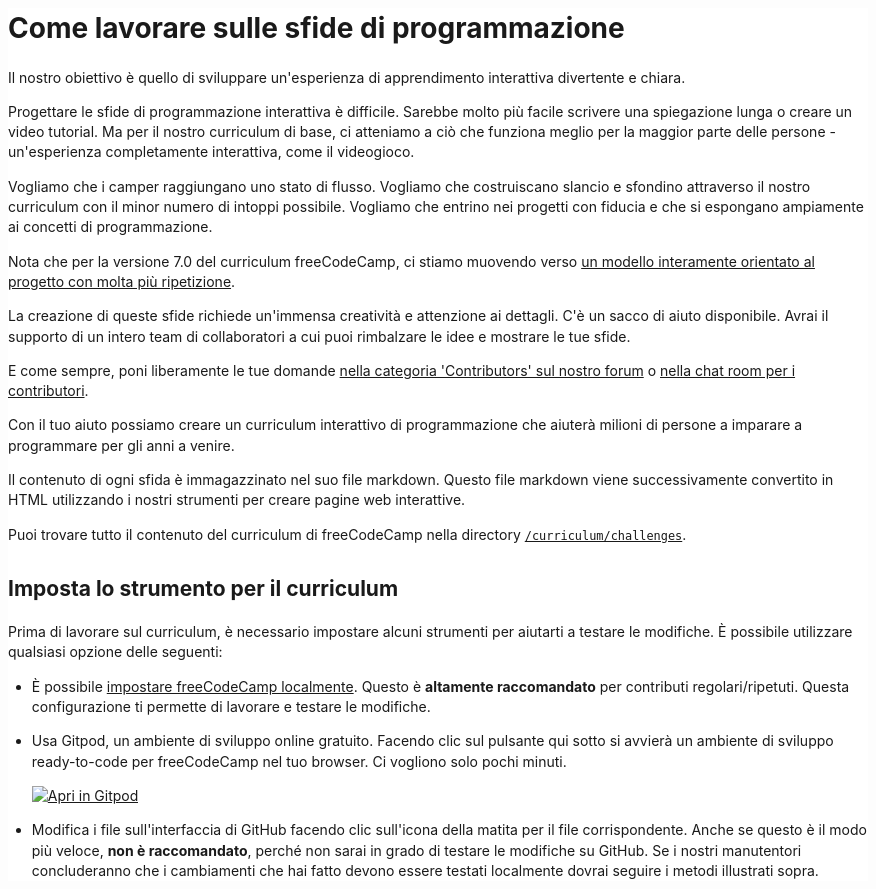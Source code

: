 # Come lavorare sulle sfide di programmazione

Il nostro obiettivo è quello di sviluppare un'esperienza di apprendimento interattiva divertente e chiara.

Progettare le sfide di programmazione interattiva è difficile. Sarebbe molto più facile scrivere una spiegazione lunga o creare un video tutorial. Ma per il nostro curriculum di base, ci atteniamo a ciò che funziona meglio per la maggior parte delle persone - un'esperienza completamente interattiva, come il videogioco.

Vogliamo che i camper raggiungano uno stato di flusso. Vogliamo che costruiscano slancio e sfondino attraverso il nostro curriculum con il minor numero di intoppi possibile. Vogliamo che entrino nei progetti con fiducia e che si espongano ampiamente ai concetti di programmazione.

Nota che per la versione 7.0 del curriculum freeCodeCamp, ci stiamo muovendo verso [un modello interamente orientato al progetto con molta più ripetizione](https://www.freecodecamp.org/news/python-curriculum-is-live/).

La creazione di queste sfide richiede un'immensa creatività e attenzione ai dettagli. C'è un sacco di aiuto disponibile. Avrai il supporto di un intero team di collaboratori a cui puoi rimbalzare le idee e mostrare le tue sfide.

E come sempre, poni liberamente le tue domande [nella categoria 'Contributors' sul nostro forum](https://forum.freecodecamp.org/c/contributors) o [nella chat room per i contributori](https://chat.freecodecamp.org/channel/contributors).

Con il tuo aiuto possiamo creare un curriculum interattivo di programmazione che aiuterà milioni di persone a imparare a programmare per gli anni a venire.

Il contenuto di ogni sfida è immagazzinato nel suo file markdown. Questo file markdown viene successivamente convertito in HTML utilizzando i nostri strumenti per creare pagine web interattive.

Puoi trovare tutto il contenuto del curriculum di freeCodeCamp nella directory [`/curriculum/challenges`](https://github.com/freeCodeCamp/freeCodeCamp/tree/main/curriculum/challenges).

## Imposta lo strumento per il curriculum

Prima di lavorare sul curriculum, è necessario impostare alcuni strumenti per aiutarti a testare le modifiche. È possibile utilizzare qualsiasi opzione delle seguenti:

- È possibile [impostare freeCodeCamp localmente](how-to-setup-freecodecamp-locally.md). Questo è **altamente raccomandato** per contributi regolari/ripetuti. Questa configurazione ti permette di lavorare e testare le modifiche.
- Usa Gitpod, un ambiente di sviluppo online gratuito. Facendo clic sul pulsante qui sotto si avvierà un ambiente di sviluppo ready-to-code per freeCodeCamp nel tuo browser. Ci vogliono solo pochi minuti.

  [![Apri in Gitpod](https://gitpod.io/button/open-in-gitpod.svg)](https://gitpod.io/#https://github.com/freeCodeCamp/freeCodeCamp)

- Modifica i file sull'interfaccia di GitHub facendo clic sull'icona della matita per il file corrispondente. Anche se questo è il modo più veloce, **non è raccomandato**, perché non sarai in grado di testare le modifiche su GitHub. Se i nostri manutentori concluderanno che i cambiamenti che hai fatto devono essere testati localmente dovrai seguire i metodi illustrati sopra.

